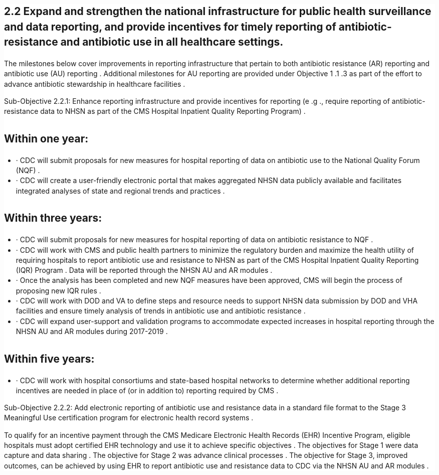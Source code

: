 ## 2.2 Expand and strengthen the national infrastructure for public health surveillance and data reporting, and provide incentives for timely reporting of antibiotic-resistance and antibiotic use in all healthcare settings.

The milestones below cover improvements in reporting infrastructure that pertain to both antibiotic resistance (AR) reporting and antibiotic use (AU) reporting .  Additional milestones for AU reporting are provided under Objective 1 .1 .3 as part of the effort to advance antibiotic stewardship in healthcare facilities .

Sub-Objective 2.2.1: Enhance reporting infrastructure and provide incentives for reporting (e .g ., require reporting of antibiotic-resistance data to NHSN as part of the CMS Hospital Inpatient Quality Reporting Program) .

## Within one year:

- · CDC will submit proposals for new measures for hospital reporting of data on antibiotic use to the National Quality Forum (NQF) .
- · CDC will create a user-friendly electronic portal that makes aggregated NHSN data publicly available and facilitates integrated analyses of state and regional trends and practices .

## Within three years:

- · CDC will submit proposals for new measures for hospital reporting of data on antibiotic resistance to NQF .
- · CDC will work with CMS and public health partners to minimize the regulatory burden and maximize the health utility of requiring hospitals to report antibiotic use and resistance to NHSN as part of the CMS Hospital Inpatient Quality Reporting (IQR) Program .  Data will be reported through the NHSN AU and AR modules .
- · Once the analysis has been completed and new NQF measures have been approved, CMS will begin the process of proposing new IQR rules .
- · CDC will work with DOD and VA to define steps and resource needs to support NHSN data submission by DOD and VHA facilities and ensure timely analysis of trends in antibiotic use and antibiotic resistance .
- · CDC will expand user-support and validation programs to accommodate expected increases in hospital reporting through the NHSN AU and AR modules during 2017-2019 .

## Within five years:

- · CDC will work with hospital consortiums and state-based hospital networks to determine whether additional reporting incentives are needed in place of (or in addition to) reporting required by CMS .

Sub-Objective 2.2.2: Add electronic reporting of antibiotic use and resistance data in a standard file format to the Stage 3 Meaningful Use certification program for electronic health record systems .

To qualify for an incentive payment through the CMS Medicare Electronic Health Records (EHR) Incentive Program, eligible hospitals must adopt certified EHR technology and use it to achieve specific objectives . The objectives for Stage 1 were data capture and data sharing .  The objective for Stage 2 was advance clinical processes .  The objective for Stage 3, improved outcomes, can be achieved by using EHR to report antibiotic use and resistance data to CDC via the NHSN AU and AR modules .
